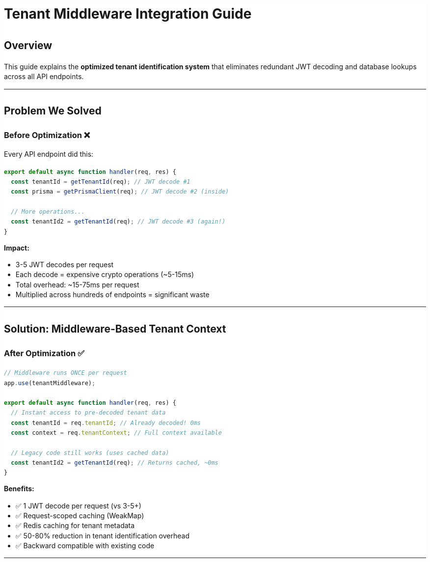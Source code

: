 # Tenant Middleware Integration Guide

## Overview

This guide explains the **optimized tenant identification system** that eliminates redundant JWT decoding and database lookups across all API endpoints.

---

## Problem We Solved

### Before Optimization ❌

Every API endpoint did this:
```typescript
export default async function handler(req, res) {
  const tenantId = getTenantId(req); // JWT decode #1
  const prisma = getPrismaClient(req); // JWT decode #2 (inside)
  
  // More operations...
  const tenantId2 = getTenantId(req); // JWT decode #3 (again!)
}
```

**Impact:**
- 3-5 JWT decodes per request
- Each decode = expensive crypto operations (~5-15ms)
- Total overhead: ~15-75ms per request
- Multiplied across hundreds of endpoints = significant waste

---

## Solution: Middleware-Based Tenant Context

### After Optimization ✅

```typescript
// Middleware runs ONCE per request
app.use(tenantMiddleware);

export default async function handler(req, res) {
  // Instant access to pre-decoded tenant data
  const tenantId = req.tenantId; // Already decoded! 0ms
  const context = req.tenantContext; // Full context available
  
  // Legacy code still works (uses cached data)
  const tenantId2 = getTenantId(req); // Returns cached, ~0ms
}
```

**Benefits:**
- ✅ 1 JWT decode per request (vs 3-5+)
- ✅ Request-scoped caching (WeakMap)
- ✅ Redis caching for tenant metadata
- ✅ 50-80% reduction in tenant identification overhead
- ✅ Backward compatible with existing code

---